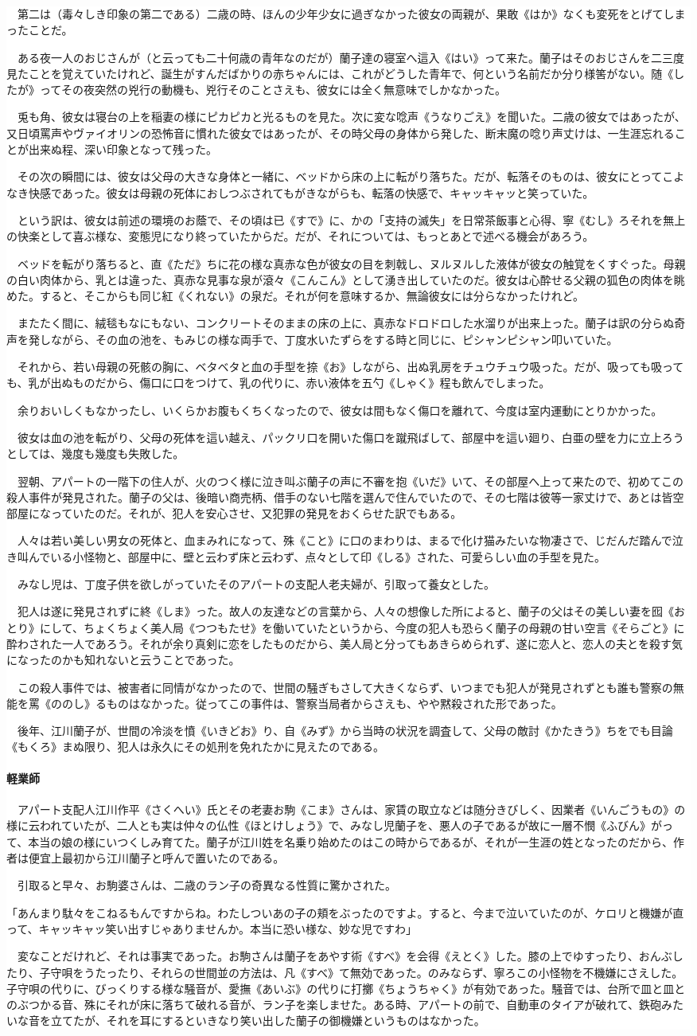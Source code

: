 　第二は（毒々しき印象の第二である）二歳の時、ほんの少年少女に過ぎなかった彼女の両親が、果敢《はか》なくも変死をとげてしまったことだ。

　ある夜一人のおじさんが（と云っても二十何歳の青年なのだが）蘭子達の寝室へ這入《はい》って来た。蘭子はそのおじさんを二三度見たことを覚えていたけれど、誕生がすんだばかりの赤ちゃんには、これがどうした青年で、何という名前だか分り様筈がない。随《したが》ってその夜突然の兇行の動機も、兇行そのことさえも、彼女には全く無意味でしかなかった。

　兎も角、彼女は寝台の上を稲妻の様にピカピカと光るものを見た。次に変な唸声《うなりごえ》を聞いた。二歳の彼女ではあったが、又日頃罵声やヴァイオリンの恐怖音に慣れた彼女ではあったが、その時父母の身体から発した、断末魔の唸り声丈けは、一生涯忘れることが出来ぬ程、深い印象となって残った。

　その次の瞬間には、彼女は父母の大きな身体と一緒に、ベッドから床の上に転がり落ちた。だが、転落そのものは、彼女にとってこよなき快感であった。彼女は母親の死体におしつぶされてもがきながらも、転落の快感で、キャッキャッと笑っていた。

　という訳は、彼女は前述の環境のお蔭で、その頃は已《すで》に、かの「支持の滅失」を日常茶飯事と心得、寧《むし》ろそれを無上の快楽として喜ぶ様な、変態児になり終っていたからだ。だが、それについては、もっとあとで述べる機会があろう。

　ベッドを転がり落ちると、直《ただ》ちに花の様な真赤な色が彼女の目を刺戟し、ヌルヌルした液体が彼女の触覚をくすぐった。母親の白い肉体から、乳とは違った、真赤な見事な泉が滾々《こんこん》として湧き出していたのだ。彼女は心酔せる父親の狐色の肉体を眺めた。すると、そこからも同じ紅《くれない》の泉だ。それが何を意味するか、無論彼女には分らなかったけれど。

　またたく間に、絨毯もなにもない、コンクリートそのままの床の上に、真赤なドロドロした水溜りが出来上った。蘭子は訳の分らぬ奇声を発しながら、その血の池を、もみじの様な両手で、丁度水いたずらをする時と同じに、ピシャンピシャン叩いていた。

　それから、若い母親の死骸の胸に、ベタベタと血の手型を捺《お》しながら、出ぬ乳房をチュウチュウ吸った。だが、吸っても吸っても、乳が出ぬものだから、傷口に口をつけて、乳の代りに、赤い液体を五勺《しゃく》程も飲んでしまった。

　余りおいしくもなかったし、いくらかお腹もくちくなったので、彼女は間もなく傷口を離れて、今度は室内運動にとりかかった。

　彼女は血の池を転がり、父母の死体を這い越え、パックリ口を開いた傷口を蹴飛ばして、部屋中を這い廻り、白亜の壁を力に立上ろうとしては、幾度も幾度も失敗した。

　翌朝、アパートの一階下の住人が、火のつく様に泣き叫ぶ蘭子の声に不審を抱《いだ》いて、その部屋へ上って来たので、初めてこの殺人事件が発見された。蘭子の父は、後暗い商売柄、借手のない七階を選んで住んでいたので、その七階は彼等一家丈けで、あとは皆空部屋になっていたのだ。それが、犯人を安心させ、又犯罪の発見をおくらせた訳でもある。

　人々は若い美しい男女の死体と、血まみれになって、殊《こと》に口のまわりは、まるで化け猫みたいな物凄さで、じだんだ踏んで泣き叫んでいる小怪物と、部屋中に、壁と云わず床と云わず、点々として印《しる》された、可愛らしい血の手型を見た。

　みなし児は、丁度子供を欲しがっていたそのアパートの支配人老夫婦が、引取って養女とした。

　犯人は遂に発見されずに終《しま》った。故人の友達などの言葉から、人々の想像した所によると、蘭子の父はその美しい妻を囮《おとり》にして、ちょくちょく美人局《つつもたせ》を働いていたというから、今度の犯人も恐らく蘭子の母親の甘い空言《そらごと》に酔わされた一人であろう。それが余り真剣に恋をしたものだから、美人局と分ってもあきらめられず、遂に恋人と、恋人の夫とを殺す気になったのかも知れないと云うことであった。

　この殺人事件では、被害者に同情がなかったので、世間の騒ぎもさして大きくならず、いつまでも犯人が発見されずとも誰も警察の無能を罵《ののし》るものはなかった。従ってこの事件は、警察当局者からさえも、やや黙殺された形であった。

　後年、江川蘭子が、世間の冷淡を憤《いきどお》り、自《みず》から当時の状況を調査して、父母の敵討《かたきう》ちをでも目論《もくろ》まぬ限り、犯人は永久にその処刑を免れたかに見えたのである。



#### 軽業師




　アパート支配人江川作平《さくへい》氏とその老妻お駒《こま》さんは、家賃の取立などは随分きびしく、因業者《いんごうもの》の様に云われていたが、二人とも実は仲々の仏性《ほとけしょう》で、みなし児蘭子を、悪人の子であるが故に一層不憫《ふびん》がって、本当の娘の様にいつくしみ育てた。蘭子が江川姓を名乗り始めたのはこの時からであるが、それが一生涯の姓となったのだから、作者は便宜上最初から江川蘭子と呼んで置いたのである。

　引取ると早々、お駒婆さんは、二歳のラン子の奇異なる性質に驚かされた。

「あんまり駄々をこねるもんですからね。わたしついあの子の頬をぶったのですよ。すると、今まで泣いていたのが、ケロリと機嫌が直って、キャッキャッ笑い出すじゃありませんか。本当に恐い様な、妙な児ですわ」

　変なことだけれど、それは事実であった。お駒さんは蘭子をあやす術《すべ》を会得《えとく》した。膝の上でゆすったり、おんぶしたり、子守唄をうたったり、それらの世間並の方法は、凡《すべ》て無効であった。のみならず、寧ろこの小怪物を不機嫌にさえした。子守唄の代りに、びっくりする様な騒音が、愛撫《あいぶ》の代りに打擲《ちょうちゃく》が有効であった。騒音では、台所で皿と皿とのぶつかる音、殊にそれが床に落ちて破れる音が、ラン子を楽しませた。ある時、アパートの前で、自動車のタイアが破れて、鉄砲みたいな音を立てたが、それを耳にするといきなり笑い出した蘭子の御機嫌というものはなかった。
